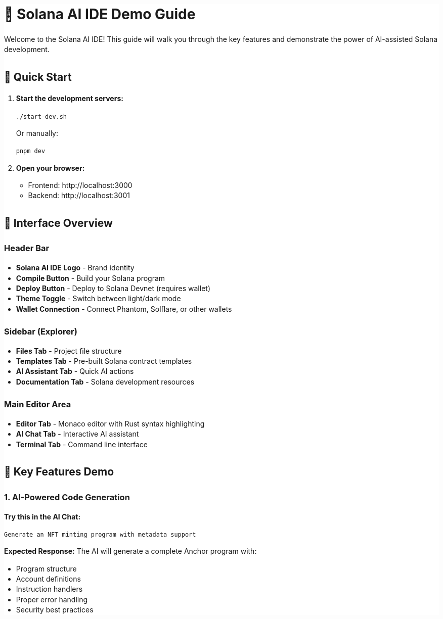 # 🎯 Solana AI IDE Demo Guide

Welcome to the Solana AI IDE! This guide will walk you through the key features and demonstrate the power of AI-assisted Solana development.

## 🚀 Quick Start

1. **Start the development servers:**
   ```bash
   ./start-dev.sh
   ```
   Or manually:
   ```bash
   pnpm dev
   ```

2. **Open your browser:**
   - Frontend: http://localhost:3000
   - Backend: http://localhost:3001

## 🎨 Interface Overview

### Header Bar
- **Solana AI IDE Logo** - Brand identity
- **Compile Button** - Build your Solana program
- **Deploy Button** - Deploy to Solana Devnet (requires wallet)
- **Theme Toggle** - Switch between light/dark mode
- **Wallet Connection** - Connect Phantom, Solflare, or other wallets

### Sidebar (Explorer)
- **Files Tab** - Project file structure
- **Templates Tab** - Pre-built Solana contract templates
- **AI Assistant Tab** - Quick AI actions
- **Documentation Tab** - Solana development resources

### Main Editor Area
- **Editor Tab** - Monaco editor with Rust syntax highlighting
- **AI Chat Tab** - Interactive AI assistant
- **Terminal Tab** - Command line interface

## 🧩 Key Features Demo

### 1. AI-Powered Code Generation

**Try this in the AI Chat:**
```
Generate an NFT minting program with metadata support
```

**Expected Response:**
The AI will generate a complete Anchor program with:
- Program structure
- Account definitions
- Instruction handlers
- Proper error handling
- Security best practices
